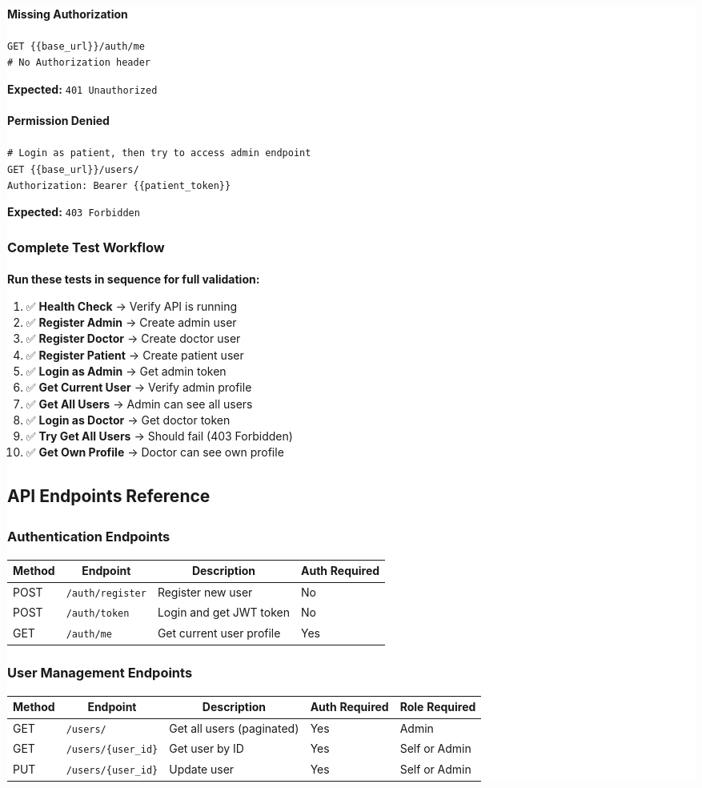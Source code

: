 #### Missing Authorization
```http
GET {{base_url}}/auth/me
# No Authorization header
```
**Expected:** `401 Unauthorized`

#### Permission Denied
```http
# Login as patient, then try to access admin endpoint
GET {{base_url}}/users/
Authorization: Bearer {{patient_token}}
```
**Expected:** `403 Forbidden`

### Complete Test Workflow

**Run these tests in sequence for full validation:**

1. ✅ **Health Check** → Verify API is running
2. ✅ **Register Admin** → Create admin user
3. ✅ **Register Doctor** → Create doctor user
4. ✅ **Register Patient** → Create patient user
5. ✅ **Login as Admin** → Get admin token
6. ✅ **Get Current User** → Verify admin profile
7. ✅ **Get All Users** → Admin can see all users
8. ✅ **Login as Doctor** → Get doctor token
9. ✅ **Try Get All Users** → Should fail (403 Forbidden)
10. ✅ **Get Own Profile** → Doctor can see own profile

## API Endpoints Reference

### Authentication Endpoints

| Method | Endpoint | Description | Auth Required |
|--------|----------|-------------|---------------|
| POST | `/auth/register` | Register new user | No |
| POST | `/auth/token` | Login and get JWT token | No |
| GET | `/auth/me` | Get current user profile | Yes |

### User Management Endpoints

| Method | Endpoint | Description | Auth Required | Role Required |
|--------|----------|-------------|---------------|---------------|
| GET | `/users/` | Get all users (paginated) | Yes | Admin |
| GET | `/users/{user_id}` | Get user by ID | Yes | Self or Admin |
| PUT | `/users/{user_id}` | Update user | Yes | Self or Admin |
